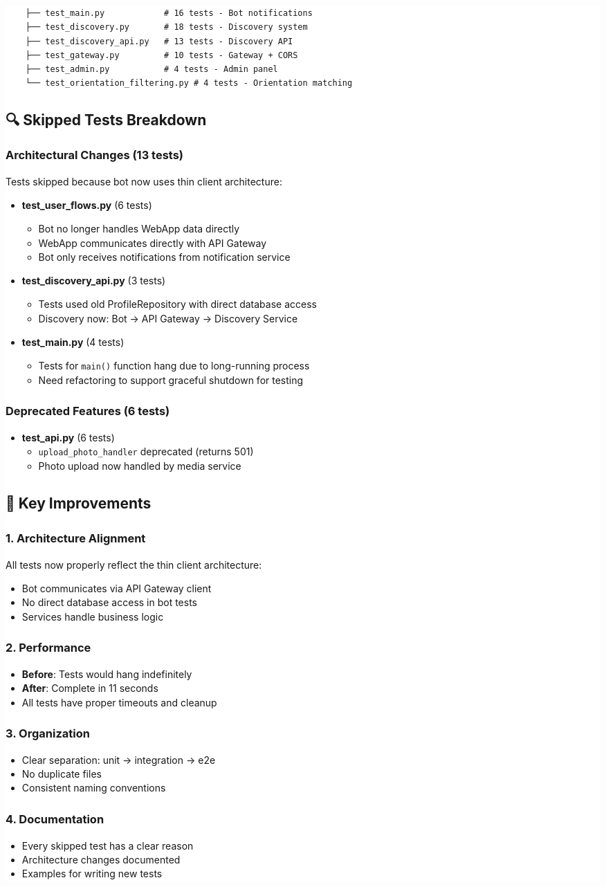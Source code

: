 ```
    ├── test_main.py            # 16 tests - Bot notifications
    ├── test_discovery.py       # 18 tests - Discovery system
    ├── test_discovery_api.py   # 13 tests - Discovery API
    ├── test_gateway.py         # 10 tests - Gateway + CORS
    ├── test_admin.py           # 4 tests - Admin panel
    └── test_orientation_filtering.py # 4 tests - Orientation matching
```

## 🔍 Skipped Tests Breakdown

### Architectural Changes (13 tests)
Tests skipped because bot now uses thin client architecture:

- **test_user_flows.py** (6 tests)
  - Bot no longer handles WebApp data directly
  - WebApp communicates directly with API Gateway
  - Bot only receives notifications from notification service

- **test_discovery_api.py** (3 tests)
  - Tests used old ProfileRepository with direct database access
  - Discovery now: Bot → API Gateway → Discovery Service

- **test_main.py** (4 tests)
  - Tests for `main()` function hang due to long-running process
  - Need refactoring to support graceful shutdown for testing

### Deprecated Features (6 tests)
- **test_api.py** (6 tests)
  - `upload_photo_handler` deprecated (returns 501)
  - Photo upload now handled by media service

## 🎨 Key Improvements

### 1. **Architecture Alignment**
All tests now properly reflect the thin client architecture:
- Bot communicates via API Gateway client
- No direct database access in bot tests
- Services handle business logic

### 2. **Performance**
- **Before**: Tests would hang indefinitely
- **After**: Complete in 11 seconds
- All tests have proper timeouts and cleanup

### 3. **Organization**
- Clear separation: unit → integration → e2e
- No duplicate files
- Consistent naming conventions

### 4. **Documentation**
- Every skipped test has a clear reason
- Architecture changes documented
- Examples for writing new tests
